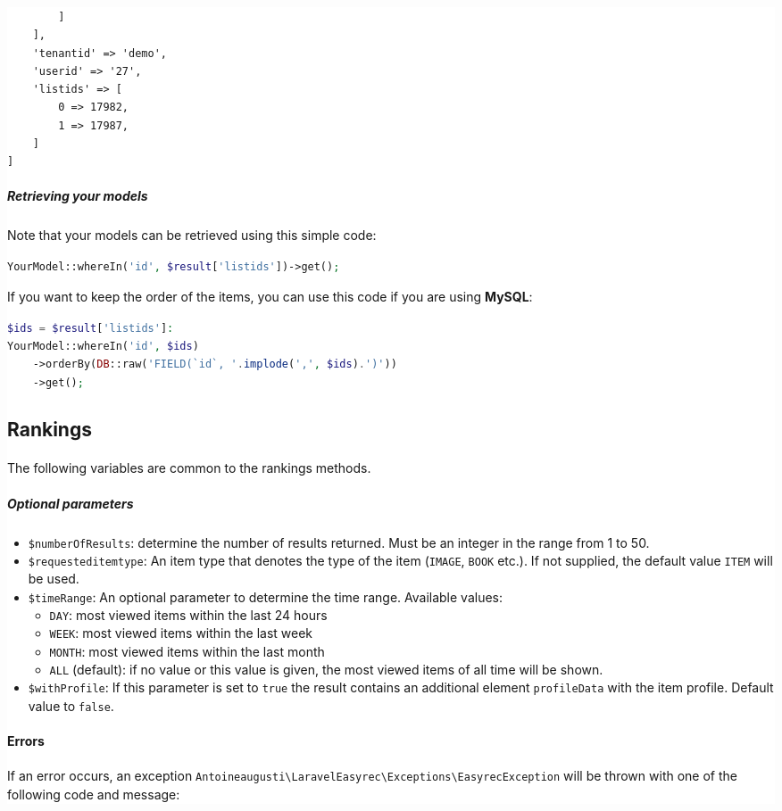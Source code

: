 ```
		]
	],
	'tenantid' => 'demo',
	'userid' => '27',
	'listids' => [
		0 => 17982,
		1 => 17987,
	]
]
```

##### Retrieving your models

Note that your models can be retrieved using this simple code:

```php
YourModel::whereIn('id', $result['listids'])->get();
```

If you want to keep the order of the items, you can use this code if you are using **MySQL**:

```php
$ids = $result['listids']:
YourModel::whereIn('id', $ids)
	->orderBy(DB::raw('FIELD(`id`, '.implode(',', $ids).')'))
	->get();
```

## Rankings

The following variables are common to the rankings methods.

##### Optional parameters

- `$numberOfResults`: determine the number of results returned. Must be an integer in the range from 1 to 50.
- `$requesteditemtype`: An item type that denotes the type of the item (`IMAGE`, `BOOK` etc.). If not supplied, the
  default value `ITEM` will be used.
- `$timeRange`: An optional parameter to determine the time range. Available values:
    - `DAY`: most viewed items within the last 24 hours
    - `WEEK`: most viewed items within the last week
    - `MONTH`: most viewed items within the last month
    - `ALL` (default): if no value or this value is given, the most viewed items of all time will be shown.
- `$withProfile`: If this parameter is set to `true` the result contains an additional element `profileData` with the
  item profile. Default value to `false`.

#### Errors

If an error occurs, an exception `Antoineaugusti\LaravelEasyrec\Exceptions\EasyrecException` will be thrown with one of
the following code and message:
